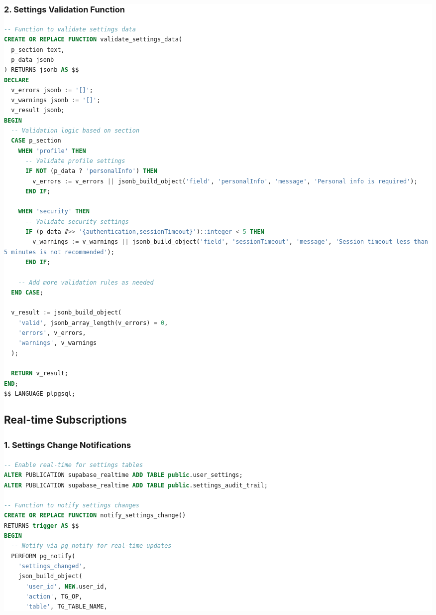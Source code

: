 ### 2. Settings Validation Function

```sql
-- Function to validate settings data
CREATE OR REPLACE FUNCTION validate_settings_data(
  p_section text,
  p_data jsonb
) RETURNS jsonb AS $$
DECLARE
  v_errors jsonb := '[]';
  v_warnings jsonb := '[]';
  v_result jsonb;
BEGIN
  -- Validation logic based on section
  CASE p_section
    WHEN 'profile' THEN
      -- Validate profile settings
      IF NOT (p_data ? 'personalInfo') THEN
        v_errors := v_errors || jsonb_build_object('field', 'personalInfo', 'message', 'Personal info is required');
      END IF;
      
    WHEN 'security' THEN
      -- Validate security settings
      IF (p_data #>> '{authentication,sessionTimeout}')::integer < 5 THEN
        v_warnings := v_warnings || jsonb_build_object('field', 'sessionTimeout', 'message', 'Session timeout less than 5 minutes is not recommended');
      END IF;
      
    -- Add more validation rules as needed
  END CASE;
  
  v_result := jsonb_build_object(
    'valid', jsonb_array_length(v_errors) = 0,
    'errors', v_errors,
    'warnings', v_warnings
  );
  
  RETURN v_result;
END;
$$ LANGUAGE plpgsql;
```

## Real-time Subscriptions

### 1. Settings Change Notifications

```sql
-- Enable real-time for settings tables
ALTER PUBLICATION supabase_realtime ADD TABLE public.user_settings;
ALTER PUBLICATION supabase_realtime ADD TABLE public.settings_audit_trail;

-- Function to notify settings changes
CREATE OR REPLACE FUNCTION notify_settings_change()
RETURNS trigger AS $$
BEGIN
  -- Notify via pg_notify for real-time updates
  PERFORM pg_notify(
    'settings_changed',
    json_build_object(
      'user_id', NEW.user_id,
      'action', TG_OP,
      'table', TG_TABLE_NAME,
```